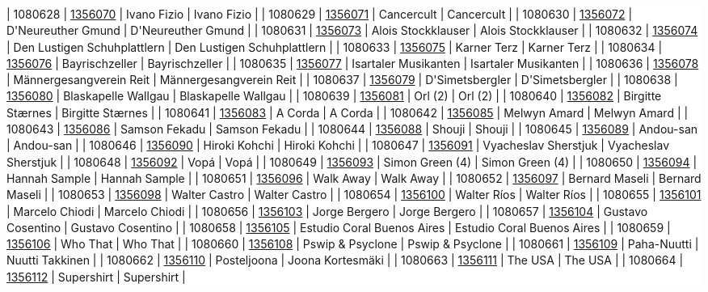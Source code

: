 | 1080628 | [1356070](https://www.discogs.com/artist/1356070) | Ivano Fizio | Ivano Fizio |
| 1080629 | [1356071](https://www.discogs.com/artist/1356071) | Cancercult | Cancercult |
| 1080630 | [1356072](https://www.discogs.com/artist/1356072) | D'Neureuther Gmund | D'Neureuther Gmund |
| 1080631 | [1356073](https://www.discogs.com/artist/1356073) | Alois Stockklauser | Alois Stockklauser |
| 1080632 | [1356074](https://www.discogs.com/artist/1356074) | Den Lustigen Schuhplattlern | Den Lustigen Schuhplattlern |
| 1080633 | [1356075](https://www.discogs.com/artist/1356075) | Karner Terz | Karner Terz |
| 1080634 | [1356076](https://www.discogs.com/artist/1356076) | Bayrischzeller | Bayrischzeller |
| 1080635 | [1356077](https://www.discogs.com/artist/1356077) | Isartaler Musikanten | Isartaler Musikanten |
| 1080636 | [1356078](https://www.discogs.com/artist/1356078) | Männergesangverein Reit | Männergesangverein Reit |
| 1080637 | [1356079](https://www.discogs.com/artist/1356079) | D'Simetsbergler | D'Simetsbergler |
| 1080638 | [1356080](https://www.discogs.com/artist/1356080) | Blaskapelle Wallgau | Blaskapelle Wallgau |
| 1080639 | [1356081](https://www.discogs.com/artist/1356081) | Orl (2) | Orl (2) |
| 1080640 | [1356082](https://www.discogs.com/artist/1356082) | Birgitte Stærnes | Birgitte Stærnes |
| 1080641 | [1356083](https://www.discogs.com/artist/1356083) | A Corda | A Corda |
| 1080642 | [1356085](https://www.discogs.com/artist/1356085) | Melwyn Amard | Melwyn Amard |
| 1080643 | [1356086](https://www.discogs.com/artist/1356086) | Samson Fekadu | Samson Fekadu |
| 1080644 | [1356088](https://www.discogs.com/artist/1356088) | Shouji | Shouji |
| 1080645 | [1356089](https://www.discogs.com/artist/1356089) | Andou-san | Andou-san |
| 1080646 | [1356090](https://www.discogs.com/artist/1356090) | Hiroki Kohchi | Hiroki Kohchi |
| 1080647 | [1356091](https://www.discogs.com/artist/1356091) | Vyacheslav Sherstjuk | Vyacheslav Sherstjuk |
| 1080648 | [1356092](https://www.discogs.com/artist/1356092) | Vopá | Vopá |
| 1080649 | [1356093](https://www.discogs.com/artist/1356093) | Simon Green (4) | Simon Green (4) |
| 1080650 | [1356094](https://www.discogs.com/artist/1356094) | Hannah Sample | Hannah Sample |
| 1080651 | [1356096](https://www.discogs.com/artist/1356096) | Walk Away | Walk Away |
| 1080652 | [1356097](https://www.discogs.com/artist/1356097) | Bernard Maseli | Bernard Maseli |
| 1080653 | [1356098](https://www.discogs.com/artist/1356098) | Walter Castro | Walter Castro |
| 1080654 | [1356100](https://www.discogs.com/artist/1356100) | Walter Ríos | Walter Ríos |
| 1080655 | [1356101](https://www.discogs.com/artist/1356101) | Marcelo Chiodi | Marcelo Chiodi |
| 1080656 | [1356103](https://www.discogs.com/artist/1356103) | Jorge Bergero | Jorge Bergero |
| 1080657 | [1356104](https://www.discogs.com/artist/1356104) | Gustavo Cosentino | Gustavo Cosentino |
| 1080658 | [1356105](https://www.discogs.com/artist/1356105) | Estudio Coral Buenos Aires | Estudio Coral Buenos Aires |
| 1080659 | [1356106](https://www.discogs.com/artist/1356106) | Who That | Who That |
| 1080660 | [1356108](https://www.discogs.com/artist/1356108) | Pswip & Psyclone | Pswip & Psyclone |
| 1080661 | [1356109](https://www.discogs.com/artist/1356109) | Paha-Nuutti | Nuutti Takkinen |
| 1080662 | [1356110](https://www.discogs.com/artist/1356110) | Posteljoona | Joona Kortesmäki |
| 1080663 | [1356111](https://www.discogs.com/artist/1356111) | The USA | The USA |
| 1080664 | [1356112](https://www.discogs.com/artist/1356112) | Supershirt | Supershirt |
